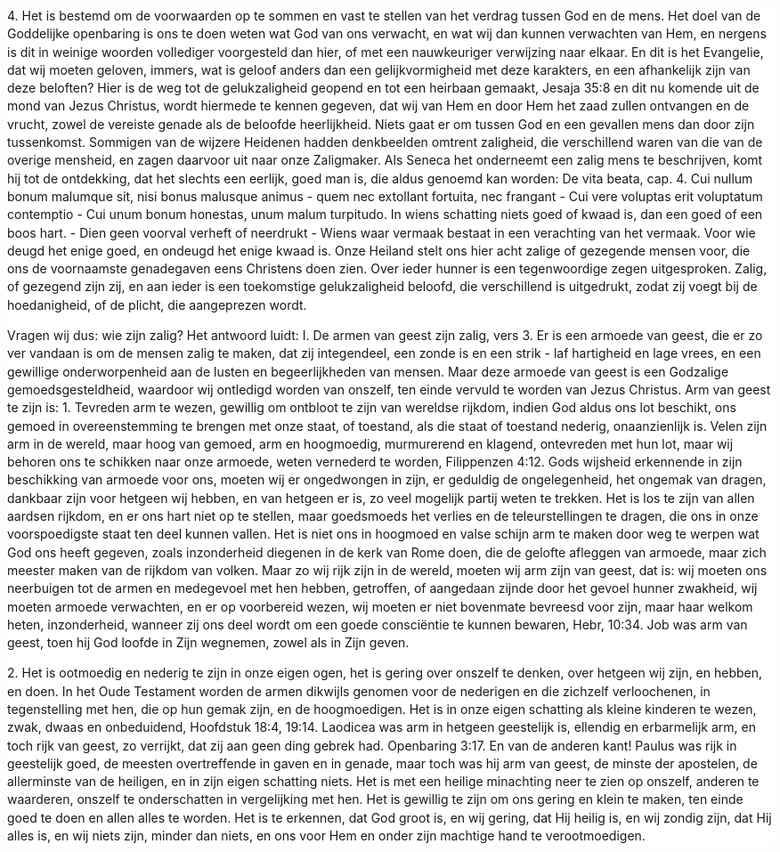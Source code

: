 4\. Het is bestemd om de voorwaarden op te sommen en vast te stellen van het verdrag tussen God en de mens. Het doel van de Goddelijke openbaring is ons te doen weten wat God van ons verwacht, en wat wij dan kunnen verwachten van Hem, en nergens is dit in weinige woorden vollediger voorgesteld dan hier, of met een nauwkeuriger verwijzing naar elkaar. En dit is het Evangelie, dat wij moeten geloven, immers, wat is geloof anders dan een gelijkvormigheid met deze karakters, en een afhankelijk zijn van deze beloften? Hier is de weg tot de gelukzaligheid geopend en tot een heirbaan gemaakt, Jesaja 35:8 en dit nu komende uit de mond van Jezus Christus, wordt hiermede te kennen gegeven, dat wij van Hem en door Hem het zaad zullen ontvangen en de vrucht, zowel de vereiste genade als de beloofde heerlijkheid. Niets gaat er om tussen God en een gevallen mens dan door zijn tussenkomst. Sommigen van de wijzere Heidenen hadden denkbeelden omtrent zaligheid, die verschillend waren van die van de overige mensheid, en zagen daarvoor uit naar onze Zaligmaker. Als Seneca het onderneemt een zalig mens te beschrijven, komt hij tot de ontdekking, dat het slechts een eerlijk, goed man is, die aldus genoemd kan worden: De vita beata, cap. 4. Cui nullum bonum malumque sit, nisi bonus malusque animus - quem nec extollant fortuita, nec frangant - Cui vere voluptas erit voluptatum contemptio - Cui unum bonum honestas, unum malum turpitudo. In wiens schatting niets goed of kwaad is, dan een goed of een boos hart. - Dien geen voorval verheft of neerdrukt - Wiens waar vermaak bestaat in een verachting van het vermaak. Voor wie deugd het enige goed, en ondeugd het enige kwaad is. Onze Heiland stelt ons hier acht zalige of gezegende mensen voor, die ons de voornaamste genadegaven eens Christens doen zien. Over ieder hunner is een tegenwoordige zegen uitgesproken. Zalig, of gezegend zijn zij, en aan ieder is een toekomstige gelukzaligheid beloofd, die verschillend is uitgedrukt, zodat zij voegt bij de hoedanigheid, of de plicht, die aangeprezen wordt. 

Vragen wij dus: wie zijn zalig? 
Het antwoord luidt: I. De armen van geest zijn zalig, vers 3. Er is een armoede van geest, die er zo ver vandaan is om de mensen zalig te maken, dat zij integendeel, een zonde is en een strik - laf hartigheid en lage vrees, en een gewillige onderworpenheid aan de lusten en begeerlijkheden van mensen. Maar deze armoede van geest is een Godzalige gemoedsgesteldheid, waardoor wij ontledigd worden van onszelf, ten einde vervuld te worden van Jezus Christus. Arm van geest te zijn is:
1\. Tevreden arm te wezen, gewillig om ontbloot te zijn van wereldse rijkdom, indien God aldus ons lot beschikt, ons gemoed in overeenstemming te brengen met onze staat, of toestand, als die staat of toestand nederig, onaanzienlijk is. Velen zijn arm in de wereld, maar hoog van gemoed, arm en hoogmoedig, murmurerend en klagend, ontevreden met hun lot, maar wij behoren ons te schikken naar onze armoede, weten vernederd te worden, Filippenzen 4:12. Gods wijsheid erkennende in zijn beschikking van armoede voor ons, moeten wij er ongedwongen in zijn, er geduldig de ongelegenheid, het ongemak van dragen, dankbaar zijn voor hetgeen wij hebben, en van hetgeen er is, zo veel mogelijk partij weten te trekken. Het is los te zijn van allen aardsen rijkdom, en er ons hart niet op te stellen, maar goedsmoeds het verlies en de teleurstellingen te dragen, die ons in onze voorspoedigste staat ten deel kunnen vallen. Het is niet ons in hoogmoed en valse schijn arm te maken door weg te werpen wat God ons heeft gegeven, zoals inzonderheid diegenen in de kerk van Rome doen, die de gelofte afleggen van armoede, maar zich meester maken van de rijkdom van volken. 
Maar zo wij rijk zijn in de wereld, moeten wij arm zijn van geest, dat is: wij moeten ons neerbuigen tot de armen en medegevoel met hen hebben, getroffen, of aangedaan zijnde door het gevoel hunner zwakheid, wij moeten armoede verwachten, en er op voorbereid wezen, wij moeten er niet bovenmate bevreesd voor zijn, maar haar welkom heten, inzonderheid, wanneer zij ons deel wordt om een goede consciëntie te kunnen bewaren, Hebr, 10:34. Job was arm van geest, toen hij God loofde in Zijn wegnemen, zowel als in Zijn geven. 

2\. Het is ootmoedig en nederig te zijn in onze eigen ogen, het is gering over onszelf te denken, over hetgeen wij zijn, en hebben, en doen. In het Oude Testament worden de armen dikwijls genomen voor de nederigen en die zichzelf verloochenen, in tegenstelling met hen, die op hun gemak zijn, en de hoogmoedigen. Het is in onze eigen schatting als kleine kinderen te wezen, zwak, dwaas en onbeduidend, Hoofdstuk 18:4, 19:14. Laodicea was arm in hetgeen geestelijk is, ellendig en erbarmelijk arm, en toch rijk van geest, zo verrijkt, dat zij aan geen ding gebrek had. Openbaring 3:17. En van de anderen kant! Paulus was rijk in geestelijk goed, de meesten overtreffende in gaven en in genade, maar toch was hij arm van geest, de minste der apostelen, de allerminste van de heiligen, en in zijn eigen schatting niets. Het is met een heilige minachting neer te zien op onszelf, anderen te waarderen, onszelf te onderschatten in vergelijking met hen. Het is gewillig te zijn om ons gering en klein te maken, ten einde goed te doen en allen alles te worden. Het is te erkennen, dat God groot is, en wij gering, dat Hij heilig is, en wij zondig zijn, dat Hij alles is, en wij niets zijn, minder dan niets, en ons voor Hem en onder zijn machtige hand te verootmoedigen.
